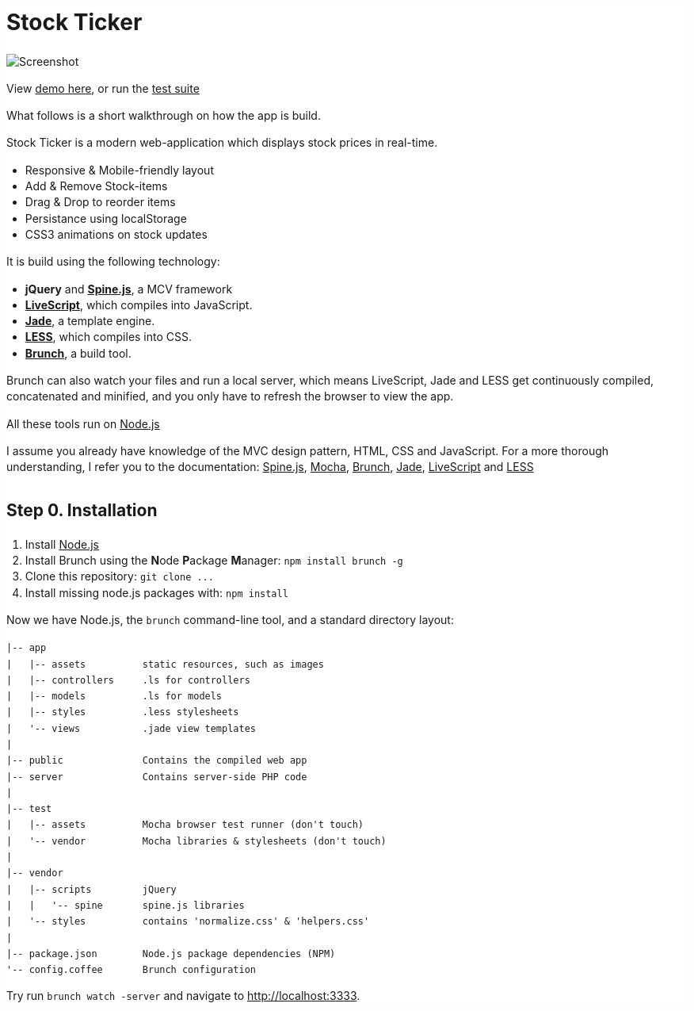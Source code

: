 Stock Ticker
===============
![Screenshot](http://markmarijnissen.github.com/stockticker/img/screenshot.png)

View [demo here](http://markmarijnissen.github.com/stockticker), or run the [test suite](http://markmarijnissen.github.com/stockticker/test)

What follows is a short walkthrough on how the app is build.

Stock Ticker is a modern web-application which displays stock prices in real-time.
* Responsive & Mobile-friendly layout
* Add & Remove Stock-items
* Drag & Drop to reorder items
* Persistance using localStorage
* CSS3 animations on stock updates

It is build using the following technology:

* **jQuery** and **[Spine.js](http://www.spinejs.com)**, a MCV framework
* **[LiveScript](http://gkz.github.com/LiveScript/)**, which compiles into JavaScript.
* **[Jade](https://github.com/visionmedia/jade#readme)**, a template engine.
* **[LESS](http://www.lesscss.org)**, which compiles into CSS.
* **[Brunch](http://brunch.io)**, a build tool.

Brunch can also watch your files and run a local server, which means LiveScript, Jade and LESS get continuously compiled, concatenated and minified, and you only have to refresh the browser to view the app.

All these tools run on [Node.js](http://nodejs.org/)

I assume you already have knowledge of the MVC design pattern, HTML, CSS and JavaScript. For a more thorough understanding, I refer you to the documentation: [Spine.js](http://spinejs.com/docs), [Mocha](http://mochajs.org/), [Brunch](http://www.brunch.io), [Jade](https://github.com/visionmedia/jade#readme), [LiveScript](http://gkz.github.com/LiveScript/) and [LESS](http://www.lesscss.org)

Step 0. Installation
--------------------
1. Install [Node.js](http://nodejs.org)
1. Install Brunch using the **N**ode **P**ackage **M**anager: `npm install brunch -g` 
1. Clone this repository: `git clone ...`
1. Install missing node.js packages with: `npm install`

Now we have Node.js, the `brunch` command-line tool, and a standard directory layout:
```
|-- app
|   |-- assets			static resources, such as images
|   |-- controllers		.ls for controllers 
|   |-- models			.ls for models
|   |-- styles			.less stylesheets
|   '-- views			.jade view templates
|
|-- public				Contains the compiled web app
|-- server 				Contains server-side PHP code
|
|-- test				
|   |-- assets			Mocha browser test runner (don't touch)
|   '-- vendor			Mocha libraries & stylesheets (don't touch)
|
|-- vendor
|   |-- scripts			jQuery
|   |   '-- spine		spine.js libraries
|   '-- styles 			contains 'normalize.css' & 'helpers.css'
|
|-- package.json 		Node.js package dependencies (NPM)
'-- config.coffee 		Brunch configuration
```
Try run `brunch watch -server` and navigate to [http://localhost:3333](http://localhost:3333). 
